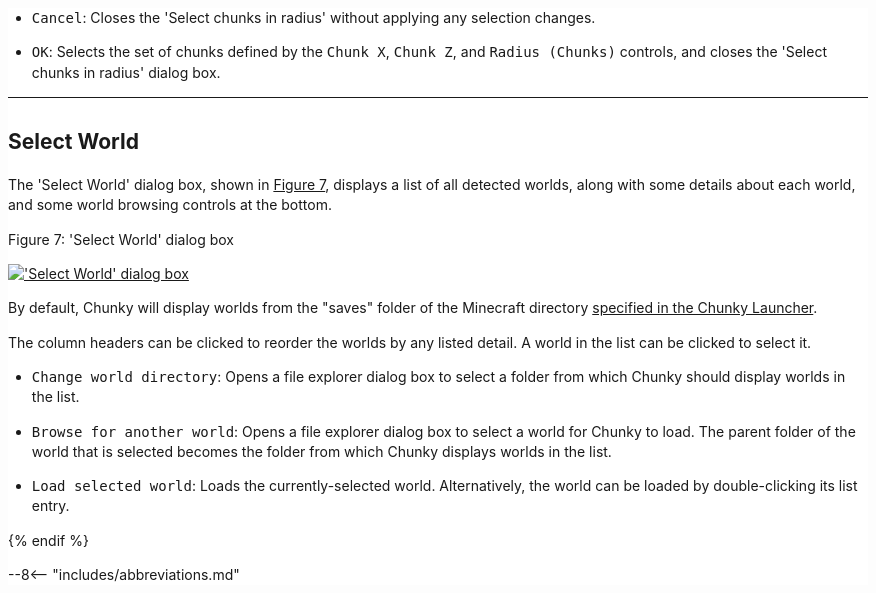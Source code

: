 - <samp>Cancel</samp>: Closes the 'Select chunks in radius' without applying any selection changes.

- <samp>OK</samp>: Selects the set of chunks defined by the <samp>Chunk X</samp>, <samp>Chunk Z</samp>, and <samp>Radius (Chunks)</samp> controls, and closes the 'Select chunks in radius' dialog box.

---

## Select World

The 'Select World' dialog box, shown in [Figure 7](#figure-7), displays a list of all detected worlds, along with some details about each world, and some world browsing controls at the bottom.

<div class="figure" id="figure-7">
  <p class="figure">Figure 7: 'Select World' dialog box</p>
  <div class="figureimgcontainer">
    <a href="../../../../img/reference/user_interface/chunky/map/select_world_dialog_box.png">
      <img class="figure" src="../../../../img/reference/user_interface/chunky/map/select_world_dialog_box.png" alt="'Select World' dialog box">
    </a>
  </div>
</div>

By default, Chunky will display worlds from the "saves" folder of the Minecraft directory [specified in the Chunky Launcher](../../../../getting_started/configuring_chunky_launcher#optional-configuration).

The column headers can be clicked to reorder the worlds by any listed detail. A world in the list can be clicked to select it.

- <samp>Change world directory</samp>: Opens a file explorer dialog box to select a folder from which Chunky should display worlds in the list.

- <samp>Browse for another world</samp>: Opens a file explorer dialog box to select a world for Chunky to load. The parent folder of the world that is selected becomes the folder from which Chunky displays worlds in the list.

- <samp>Load selected world</samp>: Loads the currently-selected world. Alternatively, the world can be loaded by double-clicking its list entry.

{% endif %}

--8<-- "includes/abbreviations.md"
